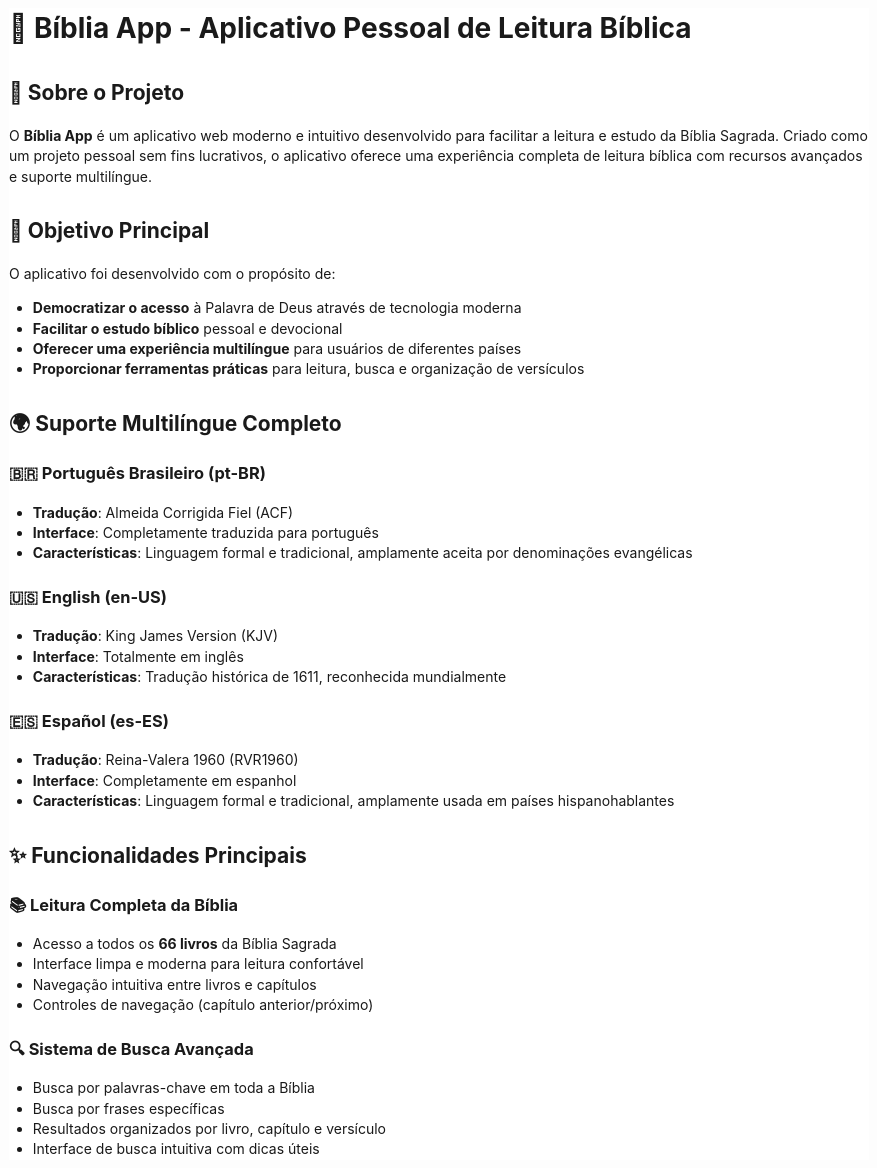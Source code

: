 # 📖 Bíblia App - Aplicativo Pessoal de Leitura Bíblica

## 🌟 Sobre o Projeto

O **Bíblia App** é um aplicativo web moderno e intuitivo desenvolvido para facilitar a leitura e estudo da Bíblia Sagrada. Criado como um projeto pessoal sem fins lucrativos, o aplicativo oferece uma experiência completa de leitura bíblica com recursos avançados e suporte multilíngue.

## 🎯 Objetivo Principal

O aplicativo foi desenvolvido com o propósito de:
- **Democratizar o acesso** à Palavra de Deus através de tecnologia moderna
- **Facilitar o estudo bíblico** pessoal e devocional
- **Oferecer uma experiência multilíngue** para usuários de diferentes países
- **Proporcionar ferramentas práticas** para leitura, busca e organização de versículos

## 🌍 Suporte Multilíngue Completo

### 🇧🇷 **Português Brasileiro (pt-BR)**
- **Tradução**: Almeida Corrigida Fiel (ACF)
- **Interface**: Completamente traduzida para português
- **Características**: Linguagem formal e tradicional, amplamente aceita por denominações evangélicas

### 🇺🇸 **English (en-US)**
- **Tradução**: King James Version (KJV)
- **Interface**: Totalmente em inglês
- **Características**: Tradução histórica de 1611, reconhecida mundialmente

### 🇪🇸 **Español (es-ES)**
- **Tradução**: Reina-Valera 1960 (RVR1960)
- **Interface**: Completamente em espanhol
- **Características**: Linguagem formal e tradicional, amplamente usada em países hispanohablantes

## ✨ Funcionalidades Principais

### 📚 **Leitura Completa da Bíblia**
- Acesso a todos os **66 livros** da Bíblia Sagrada
- Interface limpa e moderna para leitura confortável
- Navegação intuitiva entre livros e capítulos
- Controles de navegação (capítulo anterior/próximo)

### 🔍 **Sistema de Busca Avançada**
- Busca por palavras-chave em toda a Bíblia
- Busca por frases específicas
- Resultados organizados por livro, capítulo e versículo
- Interface de busca intuitiva com dicas úteis
